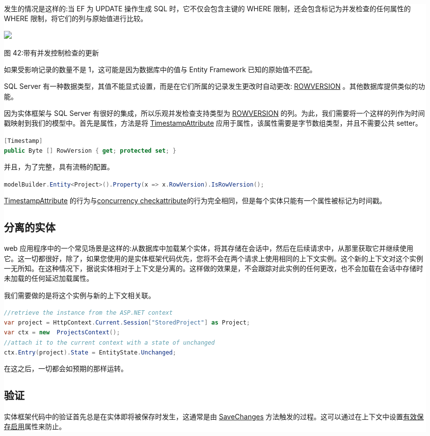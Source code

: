 发生的情况是这样的:当 EF 为 UPDATE 操作生成 SQL 时，它不仅会包含主键的 WHERE 限制，还会包含标记为并发检查的任何属性的 WHERE 限制，将它们的列与原始值进行比较。

![](../Images/image072.jpg)

图 42:带有并发控制检查的更新

如果受影响记录的数量不是 1，这可能是因为数据库中的值与 Entity Framework 已知的原始值不匹配。

SQL Server 有一种数据类型，其值不能显式设置，而是在它们所属的记录发生更改时自动更改: [ROWVERSION](http://technet.microsoft.com/en-us/library/ms182776.aspx) 。其他数据库提供类似的功能。

因为实体框架与 SQL Server 有很好的集成，所以乐观并发检查支持类型为 [ROWVERSION](http://technet.microsoft.com/en-us/library/ms182776.aspx) 的列。为此，我们需要将一个这样的列作为时间戳映射到我们的模型中。首先是属性，方法是将 [TimestampAttribute](http://msdn.microsoft.com/en-us/library/system.componentmodel.dataannotations.timestampattribute.aspx) 应用于属性，该属性需要是字节数组类型，并且不需要公共 setter。

```cs
[Timestamp]
public Byte [] RowVersion { get; protected set; }

```

并且，为了完整，具有流畅的配置。

```cs
modelBuilder.Entity<Project>().Property(x => x.RowVersion).IsRowVersion();

```

[TimestampAttribute](http://msdn.microsoft.com/en-us/library/system.componentmodel.dataannotations.timestampattribute.aspx) 的行为与[concurrency checkattribute](http://msdn.microsoft.com/en-us/library/system.componentmodel.dataannotations.concurrencycheckattribute.aspx)的行为完全相同，但是每个实体只能有一个属性被标记为时间戳。

## 分离的实体

web 应用程序中的一个常见场景是这样的:从数据库中加载某个实体，将其存储在会话中，然后在后续请求中，从那里获取它并继续使用它。这一切都很好，除了，如果您使用的是实体框架代码优先，您将不会在两个请求上使用相同的上下文实例。这个新的上下文对这个实例一无所知。在这种情况下，据说实体相对于上下文是分离的。这样做的效果是，不会跟踪对此实例的任何更改，也不会加载在会话中存储时未加载的任何延迟加载属性。

我们需要做的是将这个实例与新的上下文相关联。

```cs
//retrieve the instance from the ASP.NET context 
var project = HttpContext.Current.Session["StoredProject"] as Project;
var ctx = new  ProjectsContext();
//attach it to the current context with a state of unchanged
ctx.Entry(project).State = EntityState.Unchanged;

```

在这之后，一切都会如预期的那样运转。

## 验证

实体框架代码中的验证首先总是在实体即将被保存时发生，这通常是由 [SaveChanges](http://msdn.microsoft.com/en-us/library/system.data.entity.dbcontext.savechanges.aspx) 方法触发的过程。这可以通过在上下文中设置[有效保存启用](http://msdn.microsoft.com/en-us/library/system.data.entity.infrastructure.dbcontextconfiguration.validateonsaveenabled.aspx)属性来防止。
